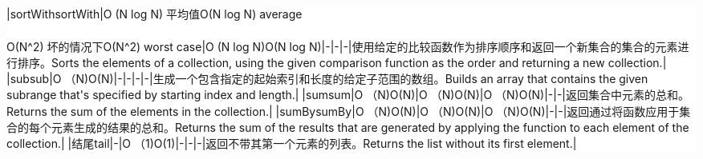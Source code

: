 |<span data-ttu-id="d236b-561">sortWith</span><span class="sxs-lookup"><span data-stu-id="d236b-561">sortWith</span></span>|<span data-ttu-id="d236b-562">O (N log N) 平均值</span><span class="sxs-lookup"><span data-stu-id="d236b-562">O(N log N) average</span></span><br /><br /><span data-ttu-id="d236b-563">O(N^2) 坏的情况下</span><span class="sxs-lookup"><span data-stu-id="d236b-563">O(N^2) worst case</span></span>|<span data-ttu-id="d236b-564">O (N log N)</span><span class="sxs-lookup"><span data-stu-id="d236b-564">O(N log N)</span></span>|-|-|-|<span data-ttu-id="d236b-565">使用给定的比较函数作为排序顺序和返回一个新集合的集合的元素进行排序。</span><span class="sxs-lookup"><span data-stu-id="d236b-565">Sorts the elements of a collection, using the given comparison function as the order and returning a new collection.</span></span>|
|<span data-ttu-id="d236b-566">sub</span><span class="sxs-lookup"><span data-stu-id="d236b-566">sub</span></span>|<span data-ttu-id="d236b-567">O （N)</span><span class="sxs-lookup"><span data-stu-id="d236b-567">O(N)</span></span>|-|-|-|-|<span data-ttu-id="d236b-568">生成一个包含指定的起始索引和长度的给定子范围的数组。</span><span class="sxs-lookup"><span data-stu-id="d236b-568">Builds an array that contains the given subrange that's specified by starting index and length.</span></span>|
|<span data-ttu-id="d236b-569">sum</span><span class="sxs-lookup"><span data-stu-id="d236b-569">sum</span></span>|<span data-ttu-id="d236b-570">O （N)</span><span class="sxs-lookup"><span data-stu-id="d236b-570">O(N)</span></span>|<span data-ttu-id="d236b-571">O （N)</span><span class="sxs-lookup"><span data-stu-id="d236b-571">O(N)</span></span>|<span data-ttu-id="d236b-572">O （N)</span><span class="sxs-lookup"><span data-stu-id="d236b-572">O(N)</span></span>|-|-|<span data-ttu-id="d236b-573">返回集合中元素的总和。</span><span class="sxs-lookup"><span data-stu-id="d236b-573">Returns the sum of the elements in the collection.</span></span>|
|<span data-ttu-id="d236b-574">sumBy</span><span class="sxs-lookup"><span data-stu-id="d236b-574">sumBy</span></span>|<span data-ttu-id="d236b-575">O （N)</span><span class="sxs-lookup"><span data-stu-id="d236b-575">O(N)</span></span>|<span data-ttu-id="d236b-576">O （N)</span><span class="sxs-lookup"><span data-stu-id="d236b-576">O(N)</span></span>|<span data-ttu-id="d236b-577">O （N)</span><span class="sxs-lookup"><span data-stu-id="d236b-577">O(N)</span></span>|-|-|<span data-ttu-id="d236b-578">返回通过将函数应用于集合的每个元素生成的结果的总和。</span><span class="sxs-lookup"><span data-stu-id="d236b-578">Returns the sum of the results that are generated by applying the function to each element of the collection.</span></span>|
|<span data-ttu-id="d236b-579">结尾</span><span class="sxs-lookup"><span data-stu-id="d236b-579">tail</span></span>|-|<span data-ttu-id="d236b-580">O （1)</span><span class="sxs-lookup"><span data-stu-id="d236b-580">O(1)</span></span>|-|-|-|<span data-ttu-id="d236b-581">返回不带其第一个元素的列表。</span><span class="sxs-lookup"><span data-stu-id="d236b-581">Returns the list without its first element.</span></span>|
